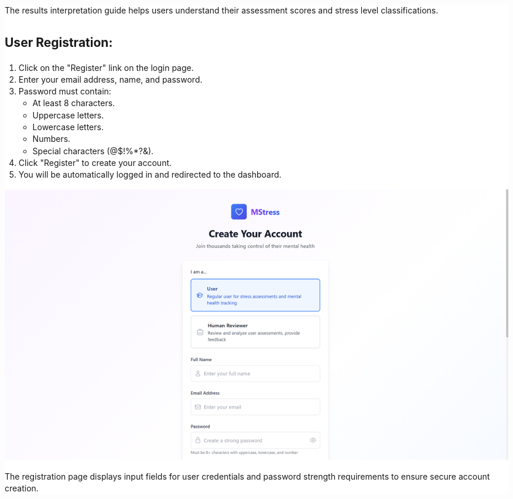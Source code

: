 The results interpretation guide helps users understand their assessment scores and stress level classifications.

## User Registration:

1. Click on the "Register" link on the login page.
2. Enter your email address, name, and password.
3. Password must contain:
   - At least 8 characters.
   - Uppercase letters.
   - Lowercase letters.
   - Numbers.
   - Special characters (@$!%*?&).
4. Click "Register" to create your account.
5. You will be automatically logged in and redirected to the dashboard.

![User registration form with email, name, and password fields for creating a new account.](visuals/UserReviewerSignUpPage1.png)

The registration page displays input fields for user credentials and password strength requirements to ensure secure account creation.
